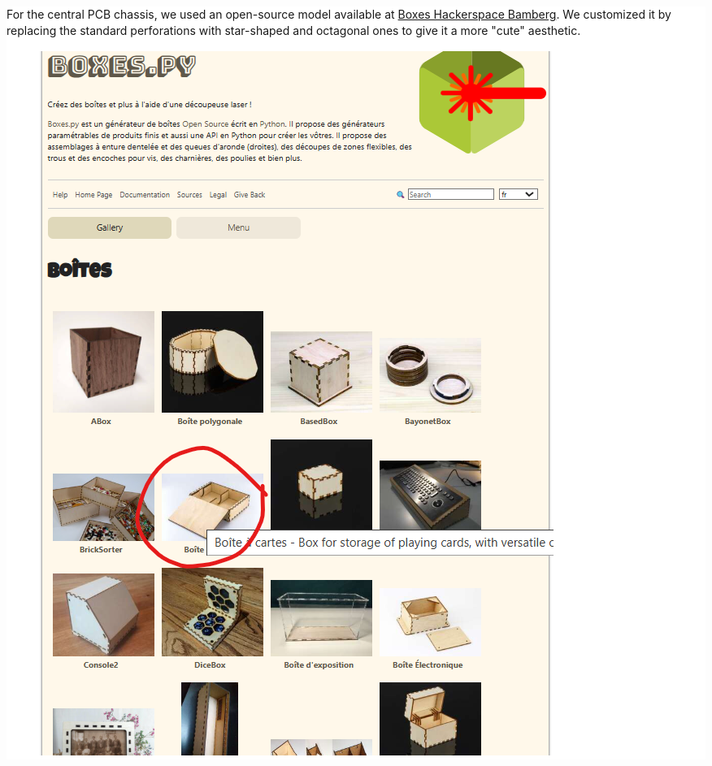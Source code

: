 For the central PCB chassis, we used an open-source model available at [Boxes Hackerspace Bamberg](https://boxes.hackerspace-bamberg.de/?language=en). We customized it by replacing the standard perforations with star-shaped and octagonal ones to give it a more "cute" aesthetic.

![Central PCB Box](/images/mechanic_images/week4/boxpy1.png)
